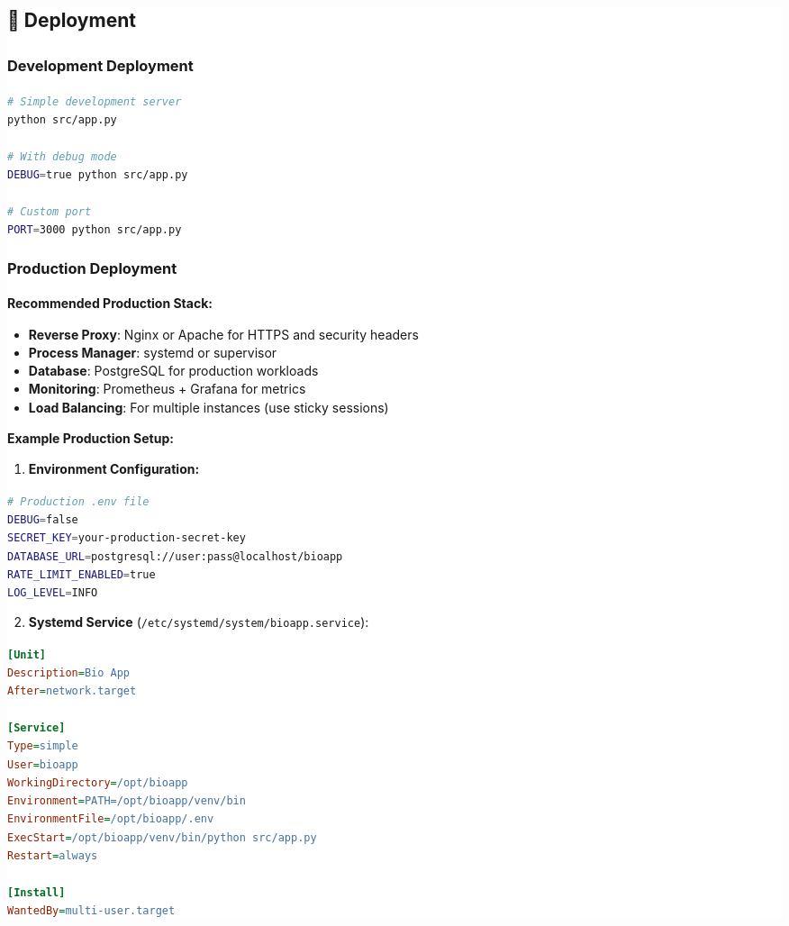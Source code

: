 ## 🚀 Deployment

### Development Deployment
```bash
# Simple development server
python src/app.py

# With debug mode
DEBUG=true python src/app.py

# Custom port
PORT=3000 python src/app.py
```

### Production Deployment

**Recommended Production Stack:**
- **Reverse Proxy**: Nginx or Apache for HTTPS and security headers
- **Process Manager**: systemd or supervisor
- **Database**: PostgreSQL for production workloads
- **Monitoring**: Prometheus + Grafana for metrics
- **Load Balancing**: For multiple instances (use sticky sessions)

**Example Production Setup:**

1. **Environment Configuration:**
```bash
# Production .env file
DEBUG=false
SECRET_KEY=your-production-secret-key
DATABASE_URL=postgresql://user:pass@localhost/bioapp
RATE_LIMIT_ENABLED=true
LOG_LEVEL=INFO
```

2. **Systemd Service** (`/etc/systemd/system/bioapp.service`):
```ini
[Unit]
Description=Bio App
After=network.target

[Service]
Type=simple
User=bioapp
WorkingDirectory=/opt/bioapp
Environment=PATH=/opt/bioapp/venv/bin
EnvironmentFile=/opt/bioapp/.env
ExecStart=/opt/bioapp/venv/bin/python src/app.py
Restart=always

[Install]
WantedBy=multi-user.target
```
